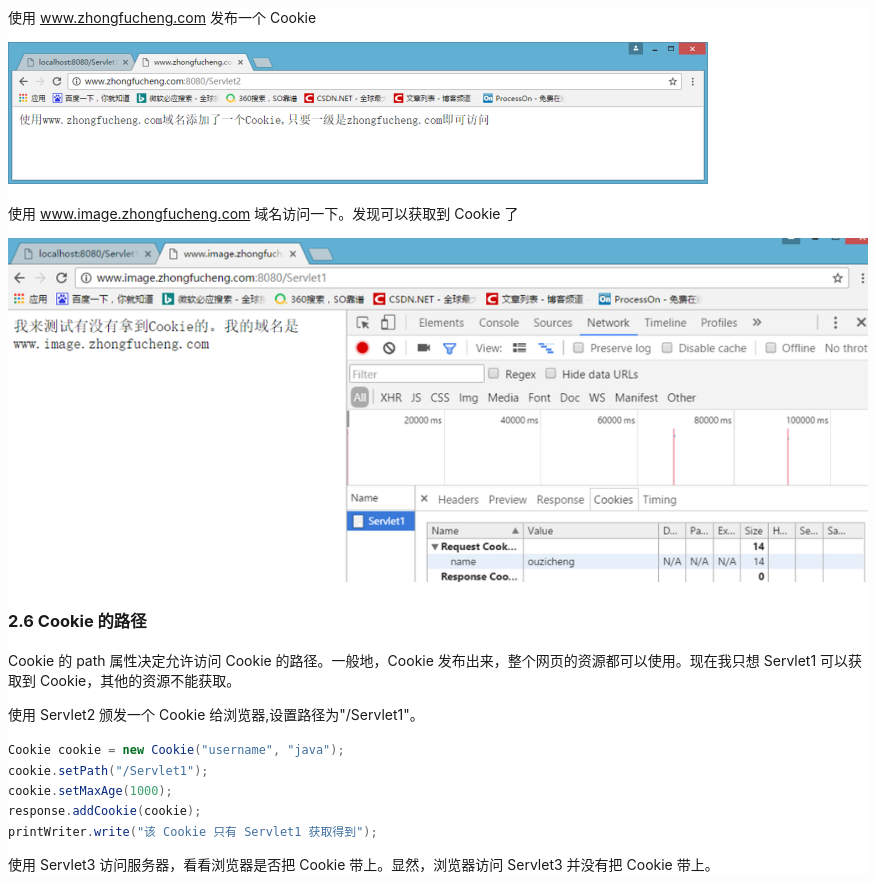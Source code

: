 使用 www.zhongfucheng.com 发布一个 Cookie

![image-20201207173700987](./picture/image-20201207173700987.png)

使用 www.image.zhongfucheng.com 域名访问一下。发现可以获取到 Cookie 了

![image-20201207173825303](./picture/image-20201207173825303.png)

### 2.6 Cookie 的路径

Cookie 的 path 属性决定允许访问 Cookie 的路径。一般地，Cookie 发布出来，整个网页的资源都可以使用。现在我只想 Servlet1 可以获取到 Cookie，其他的资源不能获取。

使用 Servlet2 颁发一个 Cookie 给浏览器,设置路径为"/Servlet1"。

```java
Cookie cookie = new Cookie("username", "java");
cookie.setPath("/Servlet1");
cookie.setMaxAge(1000);
response.addCookie(cookie);
printWriter.write("该 Cookie 只有 Servlet1 获取得到");
```

使用 Servlet3 访问服务器，看看浏览器是否把 Cookie 带上。显然，浏览器访问 Servlet3 并没有把 Cookie 带上。
